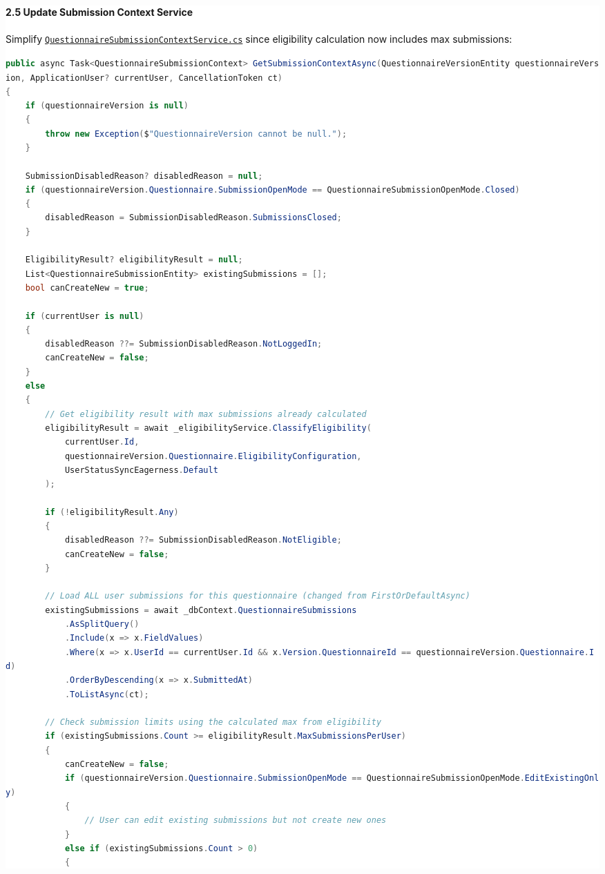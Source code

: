 #### **2.5 Update Submission Context Service**
Simplify [`QuestionnaireSubmissionContextService.cs`](Namezr/Features/Questionnaires/Services/QuestionnaireSubmissionContextService.cs:96) since eligibility calculation now includes max submissions:

```csharp
public async Task<QuestionnaireSubmissionContext> GetSubmissionContextAsync(QuestionnaireVersionEntity questionnaireVersion, ApplicationUser? currentUser, CancellationToken ct)
{
    if (questionnaireVersion is null)
    {
        throw new Exception($"QuestionnaireVersion cannot be null.");
    }

    SubmissionDisabledReason? disabledReason = null;
    if (questionnaireVersion.Questionnaire.SubmissionOpenMode == QuestionnaireSubmissionOpenMode.Closed)
    {
        disabledReason = SubmissionDisabledReason.SubmissionsClosed;
    }

    EligibilityResult? eligibilityResult = null;
    List<QuestionnaireSubmissionEntity> existingSubmissions = [];
    bool canCreateNew = true;

    if (currentUser is null)
    {
        disabledReason ??= SubmissionDisabledReason.NotLoggedIn;
        canCreateNew = false;
    }
    else
    {
        // Get eligibility result with max submissions already calculated
        eligibilityResult = await _eligibilityService.ClassifyEligibility(
            currentUser.Id,
            questionnaireVersion.Questionnaire.EligibilityConfiguration,
            UserStatusSyncEagerness.Default
        );

        if (!eligibilityResult.Any)
        {
            disabledReason ??= SubmissionDisabledReason.NotEligible;
            canCreateNew = false;
        }

        // Load ALL user submissions for this questionnaire (changed from FirstOrDefaultAsync)
        existingSubmissions = await _dbContext.QuestionnaireSubmissions
            .AsSplitQuery()
            .Include(x => x.FieldValues)
            .Where(x => x.UserId == currentUser.Id && x.Version.QuestionnaireId == questionnaireVersion.Questionnaire.Id)
            .OrderByDescending(x => x.SubmittedAt)
            .ToListAsync(ct);

        // Check submission limits using the calculated max from eligibility
        if (existingSubmissions.Count >= eligibilityResult.MaxSubmissionsPerUser)
        {
            canCreateNew = false;
            if (questionnaireVersion.Questionnaire.SubmissionOpenMode == QuestionnaireSubmissionOpenMode.EditExistingOnly)
            {
                // User can edit existing submissions but not create new ones
            }
            else if (existingSubmissions.Count > 0)
            {
```
